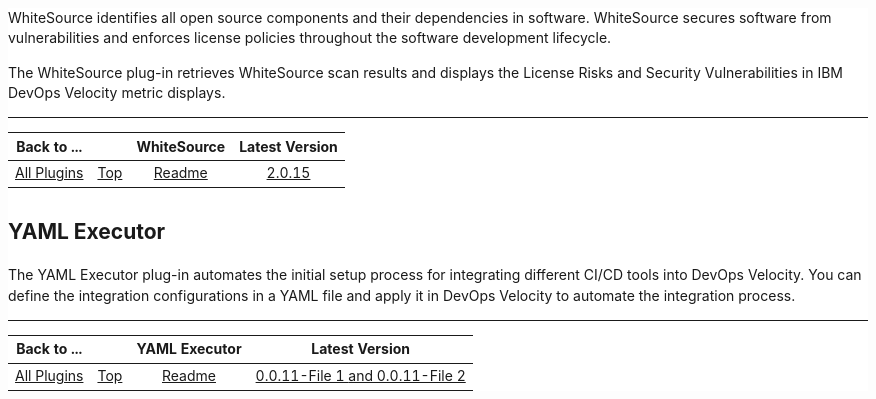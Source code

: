 WhiteSource identifies all open source components and their dependencies in software. WhiteSource secures software from vulnerabilities and enforces license policies throughout the software development lifecycle.

The WhiteSource plug-in retrieves WhiteSource scan results and displays the License Risks and Security Vulnerabilities in IBM DevOps Velocity metric displays.

---

|Back to ...||WhiteSource |Latest Version|
| :---: | :---: | :---: | :---: |
|[All Plugins](../index.md)|[Top](#contents)|[Readme](ucv-ext-whitesource/README.md)|[2.0.15](https://github.com/UrbanCode/IBM-UCV-PLUGINS/raw/main/files/ucv-ext-whitesource/ucv-ext-whitesource-2.0.15.tar.zip)|

## YAML Executor

The YAML Executor plug-in automates the initial setup process for integrating different CI/CD tools into DevOps Velocity. You can define the integration configurations in a YAML file and apply it in DevOps Velocity to automate the integration process.

---

|Back to ...||YAML Executor |Latest Version|
| :---: | :---: | :---: | :---: |
|[All Plugins](../index.md)|[Top](#contents)|[Readme](ucv-ext-yaml-executor/README.md)|[0.0.11-File 1 ](https://raw.githubusercontent.com/UrbanCode/IBM-UCV-PLUGINS/main/files/ucv-ext-yaml-executor/ucv-ext-yaml-executor%3A0.0.11.tar.7z.001)[and 0.0.11-File 2](https://raw.githubusercontent.com/UrbanCode/IBM-UCV-PLUGINS/main/files/ucv-ext-yaml-executor/ucv-ext-yaml-executor%3A0.0.11.tar.7z.002)|

